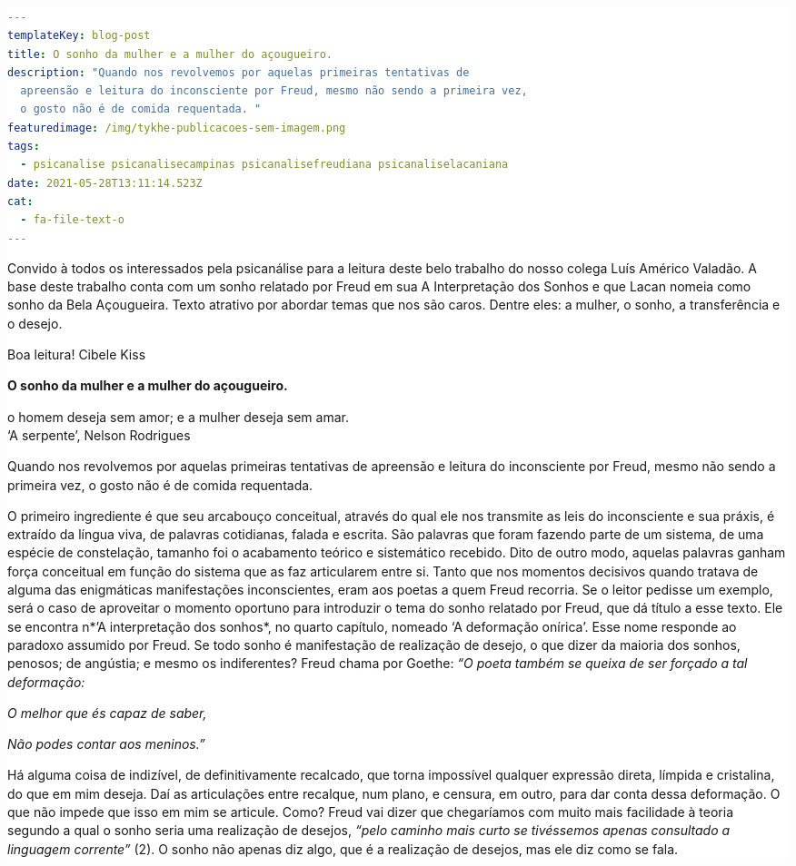 ```yaml
---
templateKey: blog-post
title: O sonho da mulher e a mulher do açougueiro.
description: "Quando nos revolvemos por aquelas primeiras tentativas de
  apreensão e leitura do inconsciente por Freud, mesmo não sendo a primeira vez,
  o gosto não é de comida requentada. "
featuredimage: /img/tykhe-publicacoes-sem-imagem.png
tags:
  - psicanalise psicanalisecampinas psicanalisefreudiana psicanaliselacaniana
date: 2021-05-28T13:11:14.523Z
cat:
  - fa-file-text-o
---
```

Convido à todos os interessados pela psicanálise para a leitura deste belo trabalho do nosso colega Luís Américo Valadão.
A base deste trabalho conta com um sonho relatado por Freud em sua A Interpretação dos Sonhos e que Lacan nomeia como sonho da Bela Açougueira.
Texto atrativo por abordar temas que nos são caros. Dentre eles: a mulher, o sonho, a transferência e o desejo.

Boa leitura! Cibele Kiss

**O sonho da mulher e a mulher do açougueiro.**

o homem deseja sem amor; e a mulher deseja sem amar.\
‘A serpente’, Nelson Rodrigues

Quando nos revolvemos por aquelas primeiras tentativas de apreensão e leitura do inconsciente por Freud, mesmo não sendo a primeira vez, o gosto não é de comida requentada. 

O primeiro ingrediente é que seu arcabouço conceitual, através do qual ele nos transmite as leis do inconsciente e sua práxis, é extraído da língua viva, de palavras cotidianas, falada e escrita. São palavras que foram fazendo parte de um sistema, de uma espécie de constelação, tamanho foi o acabamento teórico e sistemático recebido. Dito de outro modo, aquelas palavras ganham força conceitual em função do sistema que as faz articularem entre si. Tanto que nos momentos decisivos quando tratava de alguma das enigmáticas manifestações inconscientes, eram aos poetas a quem Freud recorria. Se o leitor pedisse um exemplo, será o caso de aproveitar o momento oportuno para introduzir o tema do sonho relatado por Freud, que dá título a esse texto. Ele se encontra n*’A interpretação dos sonhos*, no quarto capítulo, nomeado ‘A deformação onírica’. Esse nome responde ao paradoxo assumido por Freud. Se todo sonho é manifestação de realização de desejo, o que dizer da maioria dos sonhos, penosos; de angústia; e mesmo os indiferentes? Freud chama por Goethe: *“O poeta também se queixa de ser forçado a tal deformação:*

*O melhor que és capaz de saber,* 

*Não podes contar aos meninos.”*  

Há alguma coisa de indizível, de definitivamente recalcado, que torna impossível qualquer expressão direta, límpida e cristalina, do que em mim deseja. Daí as articulações entre recalque, num plano, e censura, em outro, para dar conta dessa deformação. O que não impede que isso em mim se articule. Como? Freud vai dizer que chegaríamos com muito mais facilidade à teoria segundo a qual o sonho seria uma realização de desejos, *“pelo caminho mais curto se tivéssemos apenas consultado a linguagem corrente”* (2). O sonho não apenas diz algo, que é a realização de desejos, mas ele diz como se fala.
